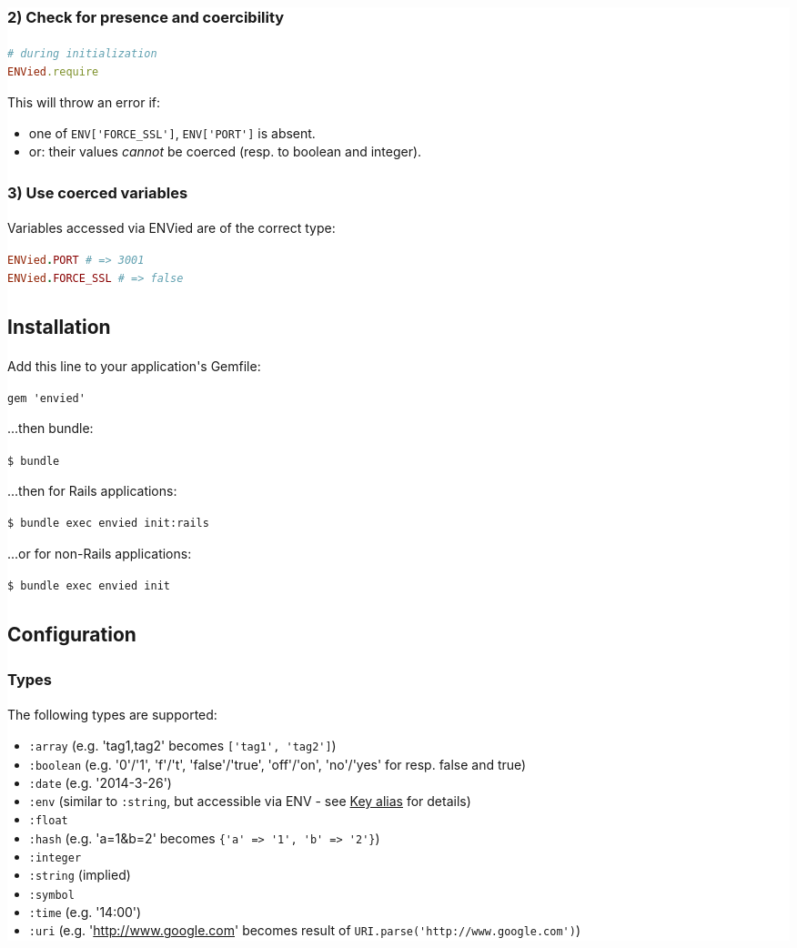 ### 2) Check for presence and coercibility

```ruby
# during initialization
ENVied.require
```

This will throw an error if:
* one of `ENV['FORCE_SSL']`, `ENV['PORT']` is absent.
* or: their values *cannot* be coerced (resp. to boolean and integer).

### 3) Use coerced variables

Variables accessed via ENVied are of the correct type:

```ruby
ENVied.PORT # => 3001
ENVied.FORCE_SSL # => false
```

## Installation

Add this line to your application's Gemfile:

    gem 'envied'

...then bundle:

    $ bundle

...then for Rails applications:

    $ bundle exec envied init:rails

...or for non-Rails applications:

    $ bundle exec envied init

## Configuration

### Types

The following types are supported:

* `:array` (e.g. 'tag1,tag2' becomes `['tag1', 'tag2']`)
* `:boolean` (e.g. '0'/'1', 'f'/'t', 'false'/'true', 'off'/'on', 'no'/'yes' for resp. false and true)
* `:date` (e.g. '2014-3-26')
* `:env` (similar to `:string`, but accessible via ENV - see [Key alias](#key-alias-unreleased) for details)
* `:float`
* `:hash` (e.g. 'a=1&b=2' becomes `{'a' => '1', 'b' => '2'}`)
* `:integer`
* `:string` (implied)
* `:symbol`
* `:time` (e.g. '14:00')
* `:uri` (e.g. 'http://www.google.com' becomes result of `URI.parse('http://www.google.com')`)
